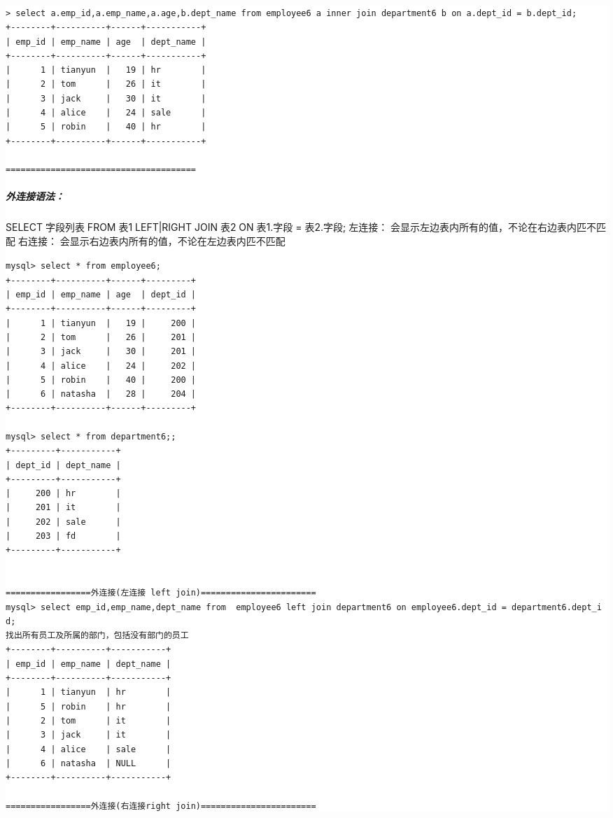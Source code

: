 ```
> select a.emp_id,a.emp_name,a.age,b.dept_name from employee6 a inner join department6 b on a.dept_id = b.dept_id;
+--------+----------+------+-----------+
| emp_id | emp_name | age  | dept_name |
+--------+----------+------+-----------+
|      1 | tianyun  |   19 | hr        |
|      2 | tom      |   26 | it        |
|      3 | jack     |   30 | it        |
|      4 | alice    |   24 | sale      |
|      5 | robin    |   40 | hr        |
+--------+----------+------+-----------+

======================================
```

##### 外连接语法：

SELECT 字段列表
	    FROM 表1 LEFT|RIGHT JOIN 表2
	    ON 表1.字段 = 表2.字段;
    左连接：	会显示左边表内所有的值，不论在右边表内匹不匹配
    右连接：	会显示右边表内所有的值，不论在左边表内匹不匹配

```
mysql> select * from employee6;
+--------+----------+------+---------+
| emp_id | emp_name | age  | dept_id |
+--------+----------+------+---------+
|      1 | tianyun  |   19 |     200 |
|      2 | tom      |   26 |     201 |
|      3 | jack     |   30 |     201 |
|      4 | alice    |   24 |     202 |
|      5 | robin    |   40 |     200 |
|      6 | natasha  |   28 |     204 |
+--------+----------+------+---------+

mysql> select * from department6;;
+---------+-----------+
| dept_id | dept_name |
+---------+-----------+
|     200 | hr        |
|     201 | it        |
|     202 | sale      |
|     203 | fd        |
+---------+-----------+


=================外连接(左连接 left join)=======================
mysql> select emp_id,emp_name,dept_name from  employee6 left join department6 on employee6.dept_id = department6.dept_id;
找出所有员工及所属的部门，包括没有部门的员工
+--------+----------+-----------+
| emp_id | emp_name | dept_name |
+--------+----------+-----------+
|      1 | tianyun  | hr        |
|      5 | robin    | hr        |
|      2 | tom      | it        |
|      3 | jack     | it        |
|      4 | alice    | sale      |
|      6 | natasha  | NULL      |
+--------+----------+-----------+

=================外连接(右连接right join)=======================
```